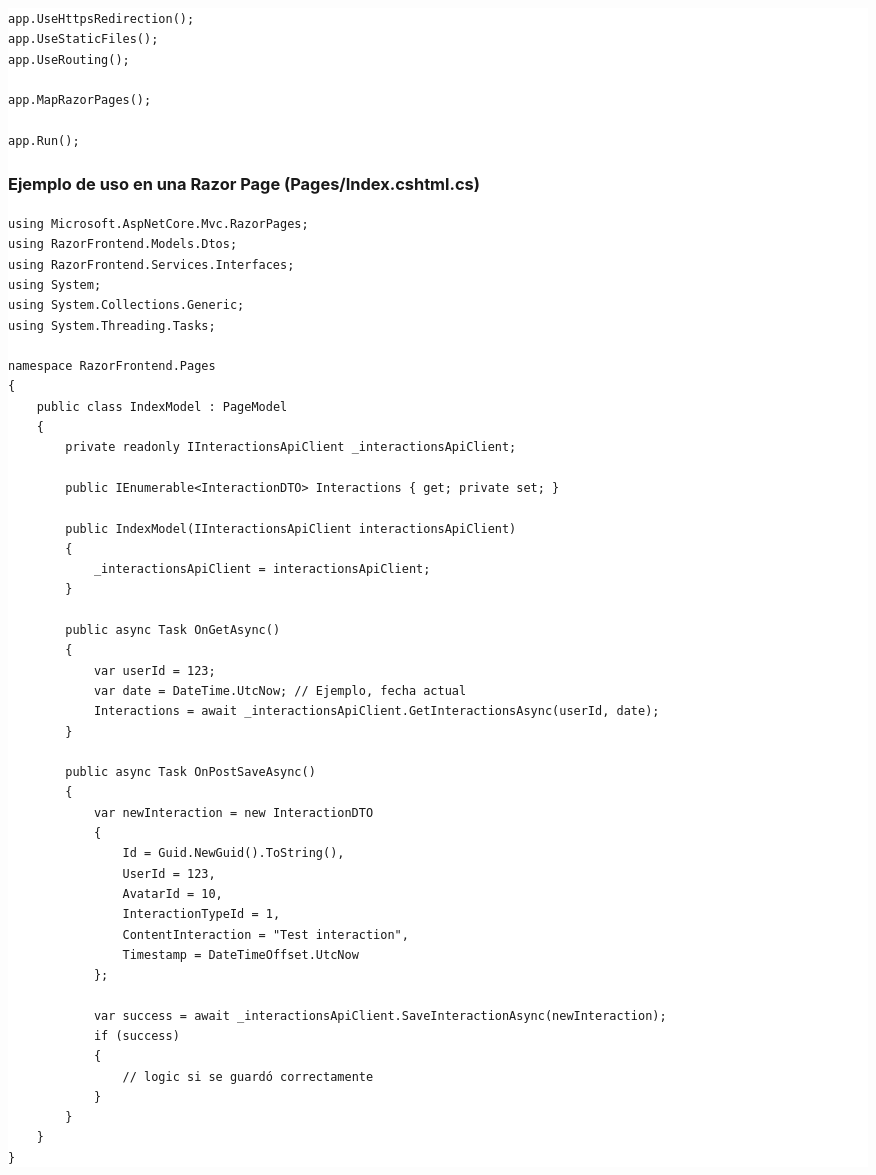    app.UseHttpsRedirection();
    app.UseStaticFiles();
    app.UseRouting();

    app.MapRazorPages();

    app.Run();

### Ejemplo de uso en una Razor Page (Pages/Index.cshtml.cs)

    using Microsoft.AspNetCore.Mvc.RazorPages;
    using RazorFrontend.Models.Dtos;
    using RazorFrontend.Services.Interfaces;
    using System;
    using System.Collections.Generic;
    using System.Threading.Tasks;

    namespace RazorFrontend.Pages
    {
        public class IndexModel : PageModel
        {
            private readonly IInteractionsApiClient _interactionsApiClient;

            public IEnumerable<InteractionDTO> Interactions { get; private set; }

            public IndexModel(IInteractionsApiClient interactionsApiClient)
            {
                _interactionsApiClient = interactionsApiClient;
            }

            public async Task OnGetAsync()
            {
                var userId = 123;
                var date = DateTime.UtcNow; // Ejemplo, fecha actual
                Interactions = await _interactionsApiClient.GetInteractionsAsync(userId, date);
            }

            public async Task OnPostSaveAsync()
            {
                var newInteraction = new InteractionDTO
                {
                    Id = Guid.NewGuid().ToString(),
                    UserId = 123,
                    AvatarId = 10,
                    InteractionTypeId = 1,
                    ContentInteraction = "Test interaction",
                    Timestamp = DateTimeOffset.UtcNow
                };

                var success = await _interactionsApiClient.SaveInteractionAsync(newInteraction);
                if (success)
                {
                    // logic si se guardó correctamente
                }
            }
        }
    }
